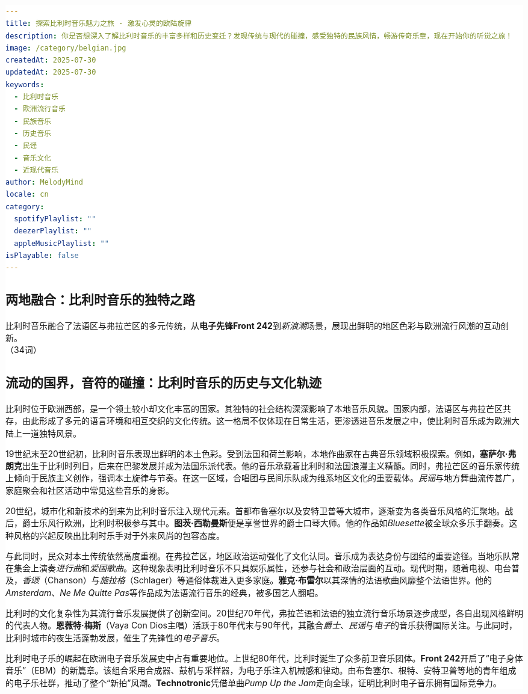 ```yaml
---
title: 探索比利时音乐魅力之旅 - 激发心灵的欧陆旋律
description: 你是否想深入了解比利时音乐的丰富多样和历史变迁？发现传统与现代的碰撞，感受独特的民族风情，畅游传奇乐章，现在开始你的听觉之旅！
image: /category/belgian.jpg
createdAt: 2025-07-30
updatedAt: 2025-07-30
keywords:
  - 比利时音乐
  - 欧洲流行音乐
  - 民族音乐
  - 历史音乐
  - 民谣
  - 音乐文化
  - 近现代音乐
author: MelodyMind
locale: cn
category:
  spotifyPlaylist: ""
  deezerPlaylist: ""
  appleMusicPlaylist: "" 
isPlayable: false
---
```



## 两地融合：比利时音乐的独特之路

比利时音乐融合了法语区与弗拉芒区的多元传统，从**电子先锋Front 242**到*新浪潮*场景，展现出鲜明的地区色彩与欧洲流行风潮的互动创新。  
（34词）

## 流动的国界，音符的碰撞：比利时音乐的历史与文化轨迹

比利时位于欧洲西部，是一个领土较小却文化丰富的国家。其独特的社会结构深深影响了本地音乐风貌。国家内部，法语区与弗拉芒区共存，由此形成了多元的语言环境和相互交织的文化传统。这一格局不仅体现在日常生活，更渗透进音乐发展之中，使比利时音乐成为欧洲大陆上一道独特风景。

19世纪末至20世纪初，比利时音乐表现出鲜明的本土色彩。受到法国和荷兰影响，本地作曲家在古典音乐领域积极探索。例如，**塞萨尔·弗朗克**出生于比利时列日，后来在巴黎发展并成为法国乐派代表。他的音乐承载着比利时和法国浪漫主义精髓。同时，弗拉芒区的音乐家传统上倾向于民族主义创作，强调本土旋律与节奏。在这一区域，合唱团与民间乐队成为维系地区文化的重要载体。*民谣*与地方舞曲流传甚广，家庭聚会和社区活动中常见这些音乐的身影。

20世纪，城市化和新技术的到来为比利时音乐注入现代元素。首都布鲁塞尔以及安特卫普等大城市，逐渐变为各类音乐风格的汇聚地。战后，爵士乐风行欧洲，比利时积极参与其中。**图茨·西勒曼斯**便是享誉世界的爵士口琴大师。他的作品如*Bluesette*被全球众多乐手翻奏。这种风格的兴起反映出比利时乐手对于外来风尚的包容态度。

与此同时，民众对本土传统依然高度重视。在弗拉芒区，地区政治运动强化了文化认同。音乐成为表达身份与团结的重要途径。当地乐队常在集会上演奏*进行曲*和*爱国歌曲*。这种现象表明比利时音乐不只具娱乐属性，还参与社会和政治层面的互动。现代时期，随着电视、电台普及，*香颂*（Chanson）与*施拉格*（Schlager）等通俗体裁进入更多家庭。**雅克·布雷尔**以其深情的法语歌曲风靡整个法语世界。他的*Amsterdam*、*Ne Me Quitte Pas*等作品成为法语流行音乐的经典，被多国艺人翻唱。

比利时的文化复杂性为其流行音乐发展提供了创新空间。20世纪70年代，弗拉芒语和法语的独立流行音乐场景逐步成型，各自出现风格鲜明的代表人物。**恩薇特·梅斯**（Vaya Con Dios主唱）活跃于80年代末与90年代，其融合*爵士*、*民谣*与*电子*的音乐获得国际关注。与此同时，比利时城市的夜生活蓬勃发展，催生了先锋性的*电子音乐*。

比利时电子乐的崛起在欧洲电子音乐发展史中占有重要地位。上世纪80年代，比利时诞生了众多前卫音乐团体。**Front 242**开启了“电子身体音乐”（EBM）的新篇章。该组合采用合成器、鼓机与采样器，为电子乐注入机械感和律动。由布鲁塞尔、根特、安特卫普等地的青年组成的电子乐社群，推动了整个“新拍”风潮。**Technotronic**凭借单曲*Pump Up the Jam*走向全球，证明比利时电子音乐拥有国际竞争力。
